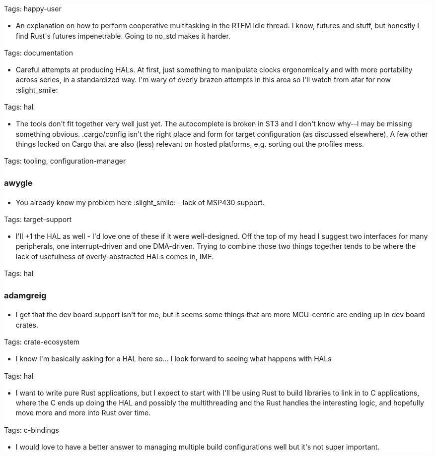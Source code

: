 Tags: happy-user

- An explanation on how to perform cooperative multitasking in the RTFM idle
  thread. I know, futures and stuff, but honestly I find Rust's futures
  impenetrable. Going to no_std makes it harder.

Tags: documentation

- Careful attempts at producing HALs. At first, just something to manipulate
  clocks ergonomically and with more portability across series, in a
  standardized way. I'm wary of overly brazen attempts in this area so I'll
  watch from afar for now :slight_smile:

Tags: hal

- The tools don't fit together very well just yet. The autocomplete is broken
  in ST3 and I don't know why--I may be missing something obvious. .cargo/config
  isn't the right place and form for target configuration (as discussed
  elsewhere). A few other things locked on Cargo that are also (less) relevant
  on hosted platforms, e.g. sorting out the profiles mess.

Tags: tooling, configuration-manager

### awygle

- You already know my problem here :slight_smile: - lack of MSP430 support.

Tags: target-support

- I'll +1 the HAL as well - I'd love one of these if it were well-designed. Off
  the top of my head I suggest two interfaces for many peripherals, one
  interrupt-driven and one DMA-driven. Trying to combine those two things
  together tends to be where the lack of usefulness of overly-abstracted HALs
  comes in, IME.

Tags: hal

### adamgreig

- I get that the dev board support isn't for me, but it seems some things that
  are more MCU-centric are ending up in dev board crates.

Tags: crate-ecosystem

- I know I'm basically asking for a HAL here so... I look forward to seeing
  what happens with HALs

Tags: hal

- I want to write pure Rust applications, but I expect to start with I'll be
  using Rust to build libraries to link in to C applications, where the C ends
  up doing the HAL and possibly the multithreading and the Rust handles the
  interesting logic, and hopefully move more and more into Rust over time.

Tags: c-bindings

- I would love to have a better answer to managing multiple build
  configurations well but it's not super important.
